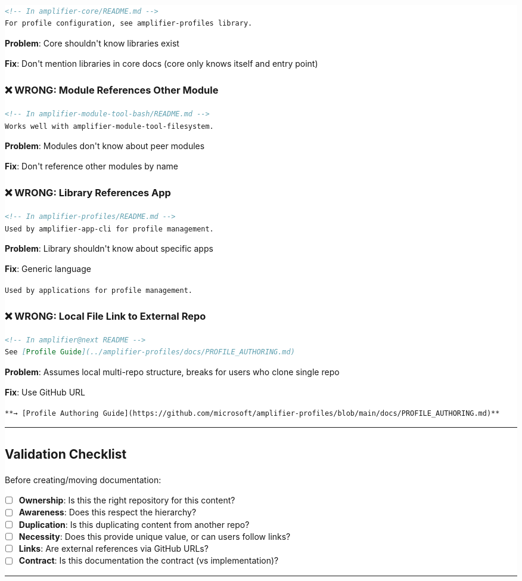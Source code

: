 ```markdown
<!-- In amplifier-core/README.md -->
For profile configuration, see amplifier-profiles library.
```

**Problem**: Core shouldn't know libraries exist

**Fix**: Don't mention libraries in core docs (core only knows itself and entry point)

### ❌ WRONG: Module References Other Module

```markdown
<!-- In amplifier-module-tool-bash/README.md -->
Works well with amplifier-module-tool-filesystem.
```

**Problem**: Modules don't know about peer modules

**Fix**: Don't reference other modules by name

### ❌ WRONG: Library References App

```markdown
<!-- In amplifier-profiles/README.md -->
Used by amplifier-app-cli for profile management.
```

**Problem**: Library shouldn't know about specific apps

**Fix**: Generic language
```markdown
Used by applications for profile management.
```

### ❌ WRONG: Local File Link to External Repo

```markdown
<!-- In amplifier@next README -->
See [Profile Guide](../amplifier-profiles/docs/PROFILE_AUTHORING.md)
```

**Problem**: Assumes local multi-repo structure, breaks for users who clone single repo

**Fix**: Use GitHub URL
```markdown
**→ [Profile Authoring Guide](https://github.com/microsoft/amplifier-profiles/blob/main/docs/PROFILE_AUTHORING.md)**
```

---

## Validation Checklist

Before creating/moving documentation:

- [ ] **Ownership**: Is this the right repository for this content?
- [ ] **Awareness**: Does this respect the hierarchy?
- [ ] **Duplication**: Is this duplicating content from another repo?
- [ ] **Necessity**: Does this provide unique value, or can users follow links?
- [ ] **Links**: Are external references via GitHub URLs?
- [ ] **Contract**: Is this documentation the contract (vs implementation)?

---
